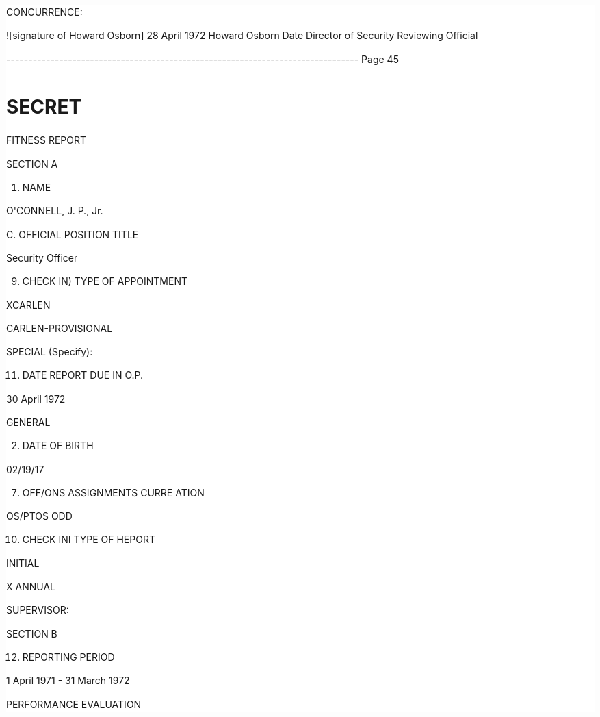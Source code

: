 CONCURRENCE:

![signature of Howard Osborn] 28 April 1972
Howard Osborn Date
Director of Security
Reviewing Official


-------------------------------------------------------------------------------- Page 45

# SECRET

FITNESS REPORT

SECTION A

1. NAME

O'CONNELL, J. P., Jr.

C. OFFICIAL POSITION TITLE

Security Officer

9. CHECK IN) TYPE OF APPOINTMENT

XCARLEN

CARLEN-PROVISIONAL

SPECIAL (Specify):

11. DATE REPORT DUE IN O.P.

30 April 1972

GENERAL

2. DATE OF BIRTH

02/19/17

7. OFF/ONS ASSIGNMENTS CURRE ATION

OS/PTOS ODD

10. CHECK INI TYPE OF HEPORT

INITIAL

X ANNUAL

SUPERVISOR:

SECTION B

12. REPORTING PERIOD

1 April 1971 - 31 March 1972

PERFORMANCE EVALUATION
